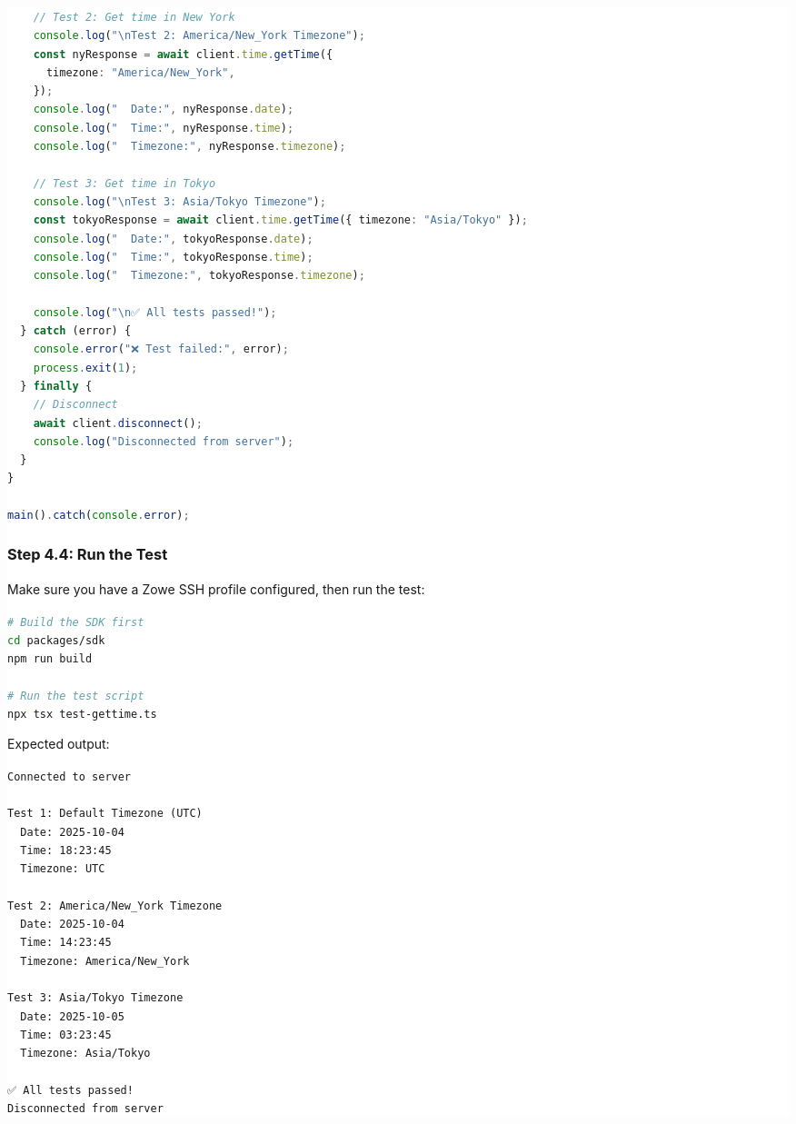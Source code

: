 ```typescript
    // Test 2: Get time in New York
    console.log("\nTest 2: America/New_York Timezone");
    const nyResponse = await client.time.getTime({
      timezone: "America/New_York",
    });
    console.log("  Date:", nyResponse.date);
    console.log("  Time:", nyResponse.time);
    console.log("  Timezone:", nyResponse.timezone);

    // Test 3: Get time in Tokyo
    console.log("\nTest 3: Asia/Tokyo Timezone");
    const tokyoResponse = await client.time.getTime({ timezone: "Asia/Tokyo" });
    console.log("  Date:", tokyoResponse.date);
    console.log("  Time:", tokyoResponse.time);
    console.log("  Timezone:", tokyoResponse.timezone);

    console.log("\n✅ All tests passed!");
  } catch (error) {
    console.error("❌ Test failed:", error);
    process.exit(1);
  } finally {
    // Disconnect
    await client.disconnect();
    console.log("Disconnected from server");
  }
}

main().catch(console.error);
```

### Step 4.4: Run the Test

Make sure you have a Zowe SSH profile configured, then run the test:

```bash
# Build the SDK first
cd packages/sdk
npm run build

# Run the test script
npx tsx test-gettime.ts
```

Expected output:

```
Connected to server

Test 1: Default Timezone (UTC)
  Date: 2025-10-04
  Time: 18:23:45
  Timezone: UTC

Test 2: America/New_York Timezone
  Date: 2025-10-04
  Time: 14:23:45
  Timezone: America/New_York

Test 3: Asia/Tokyo Timezone
  Date: 2025-10-05
  Time: 03:23:45
  Timezone: Asia/Tokyo

✅ All tests passed!
Disconnected from server
```